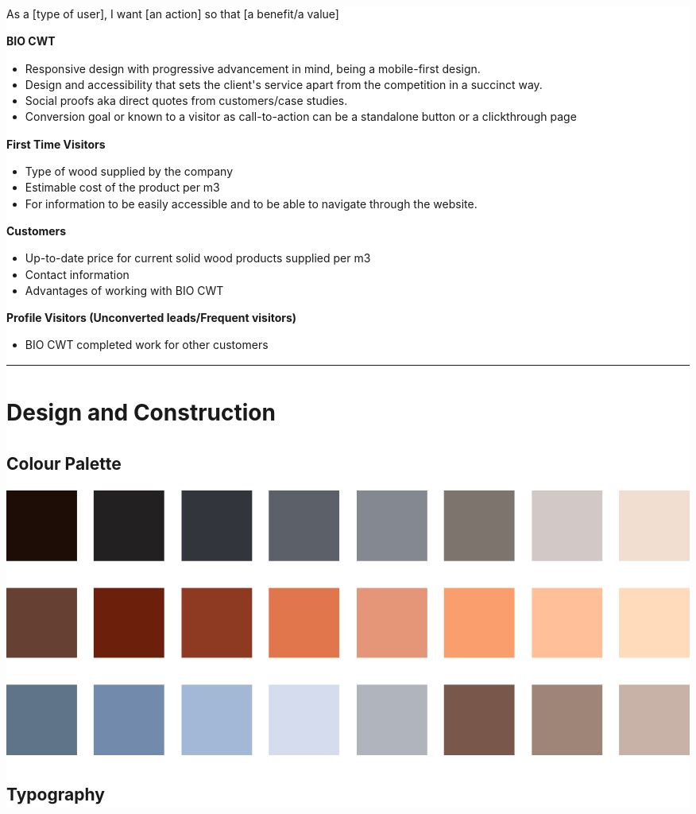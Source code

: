 As a [type of user], I want [an action] so that [a benefit/a value]

**BIO CWT**

* Responsive design with progressive advancement in mind, being a mobile-first design.
* Design and accessibility that sets the client's service apart from the competition in a succinct way.
* Social proofs aka direct quotes from customers/case studies.
* Conversion goal or known to a visitor as call-to-action can be a standalone button or a clickthrough page

**First Time Visitors**
* Type of wood supplied by the company
* Estimable cost of the product per m3
* For information to be easily accessible and to be able to navigate through the website.

**Customers**
* Up-to-date price for current solid wood products supplied per m3
* Contact information
* Advantages of working with BIO CWT

**Profile Visitors (Unconverted leads/Frequent visitors)**
* BIO CWT completed work for other customers

---

# Design and Construction

## Colour Palette
![Colour Palette](/README_Container/Palette.png)
## Typography